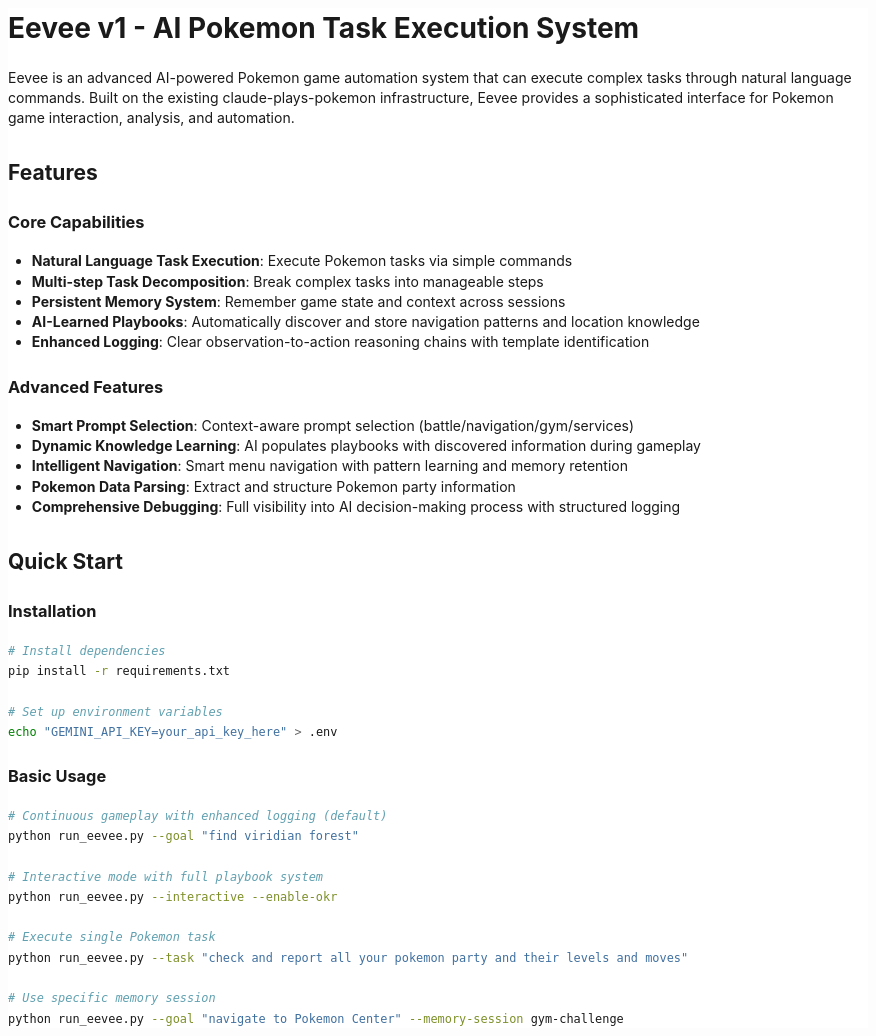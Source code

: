 # Eevee v1 - AI Pokemon Task Execution System

Eevee is an advanced AI-powered Pokemon game automation system that can execute complex tasks through natural language commands. Built on the existing claude-plays-pokemon infrastructure, Eevee provides a sophisticated interface for Pokemon game interaction, analysis, and automation.

## Features

### Core Capabilities
- **Natural Language Task Execution**: Execute Pokemon tasks via simple commands
- **Multi-step Task Decomposition**: Break complex tasks into manageable steps
- **Persistent Memory System**: Remember game state and context across sessions
- **AI-Learned Playbooks**: Automatically discover and store navigation patterns and location knowledge
- **Enhanced Logging**: Clear observation-to-action reasoning chains with template identification

### Advanced Features
- **Smart Prompt Selection**: Context-aware prompt selection (battle/navigation/gym/services)
- **Dynamic Knowledge Learning**: AI populates playbooks with discovered information during gameplay
- **Intelligent Navigation**: Smart menu navigation with pattern learning and memory retention
- **Pokemon Data Parsing**: Extract and structure Pokemon party information
- **Comprehensive Debugging**: Full visibility into AI decision-making process with structured logging

## Quick Start

### Installation
```bash
# Install dependencies
pip install -r requirements.txt

# Set up environment variables
echo "GEMINI_API_KEY=your_api_key_here" > .env
```

### Basic Usage
```bash
# Continuous gameplay with enhanced logging (default)
python run_eevee.py --goal "find viridian forest"

# Interactive mode with full playbook system
python run_eevee.py --interactive --enable-okr

# Execute single Pokemon task
python run_eevee.py --task "check and report all your pokemon party and their levels and moves"

# Use specific memory session
python run_eevee.py --goal "navigate to Pokemon Center" --memory-session gym-challenge
```
